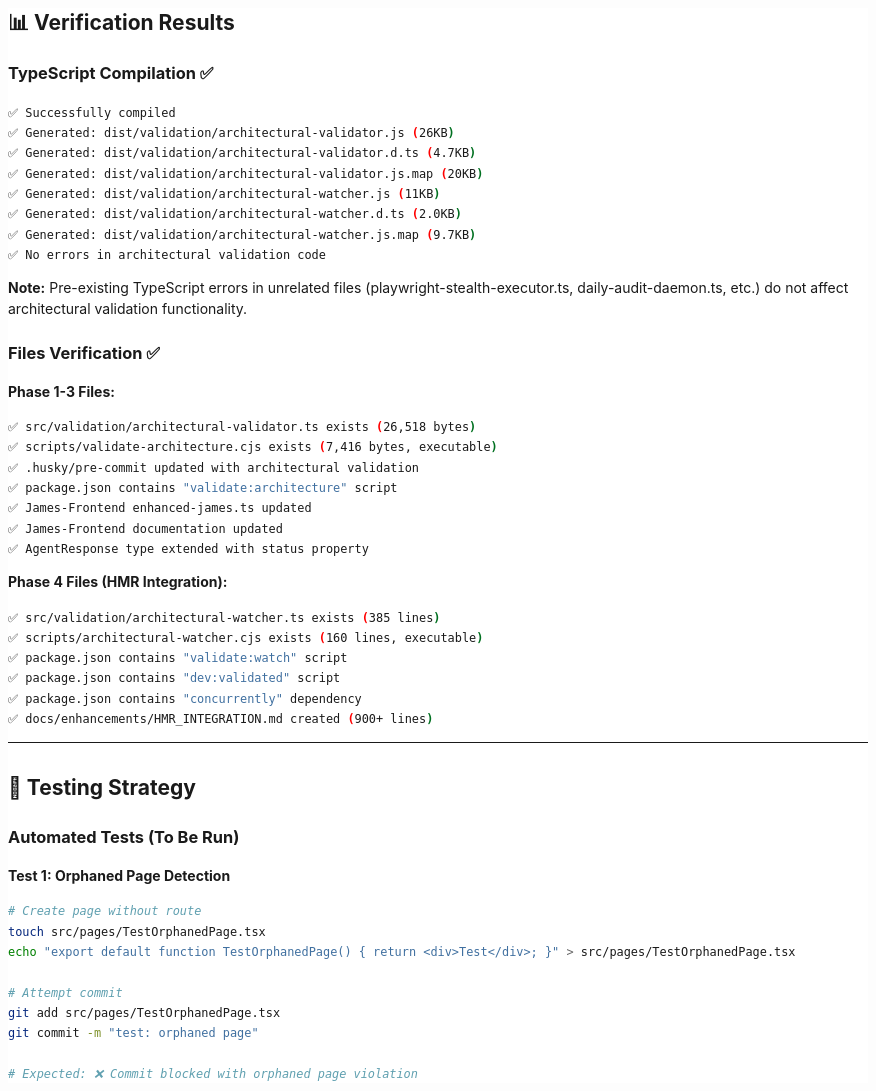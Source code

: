 
## 📊 Verification Results

### TypeScript Compilation ✅

```bash
✅ Successfully compiled
✅ Generated: dist/validation/architectural-validator.js (26KB)
✅ Generated: dist/validation/architectural-validator.d.ts (4.7KB)
✅ Generated: dist/validation/architectural-validator.js.map (20KB)
✅ Generated: dist/validation/architectural-watcher.js (11KB)
✅ Generated: dist/validation/architectural-watcher.d.ts (2.0KB)
✅ Generated: dist/validation/architectural-watcher.js.map (9.7KB)
✅ No errors in architectural validation code
```

**Note:** Pre-existing TypeScript errors in unrelated files (playwright-stealth-executor.ts, daily-audit-daemon.ts, etc.) do not affect architectural validation functionality.

### Files Verification ✅

**Phase 1-3 Files:**
```bash
✅ src/validation/architectural-validator.ts exists (26,518 bytes)
✅ scripts/validate-architecture.cjs exists (7,416 bytes, executable)
✅ .husky/pre-commit updated with architectural validation
✅ package.json contains "validate:architecture" script
✅ James-Frontend enhanced-james.ts updated
✅ James-Frontend documentation updated
✅ AgentResponse type extended with status property
```

**Phase 4 Files (HMR Integration):**
```bash
✅ src/validation/architectural-watcher.ts exists (385 lines)
✅ scripts/architectural-watcher.cjs exists (160 lines, executable)
✅ package.json contains "validate:watch" script
✅ package.json contains "dev:validated" script
✅ package.json contains "concurrently" dependency
✅ docs/enhancements/HMR_INTEGRATION.md created (900+ lines)
```

---

## 🧪 Testing Strategy

### Automated Tests (To Be Run)

**Test 1: Orphaned Page Detection**
```bash
# Create page without route
touch src/pages/TestOrphanedPage.tsx
echo "export default function TestOrphanedPage() { return <div>Test</div>; }" > src/pages/TestOrphanedPage.tsx

# Attempt commit
git add src/pages/TestOrphanedPage.tsx
git commit -m "test: orphaned page"

# Expected: ❌ Commit blocked with orphaned page violation
```
